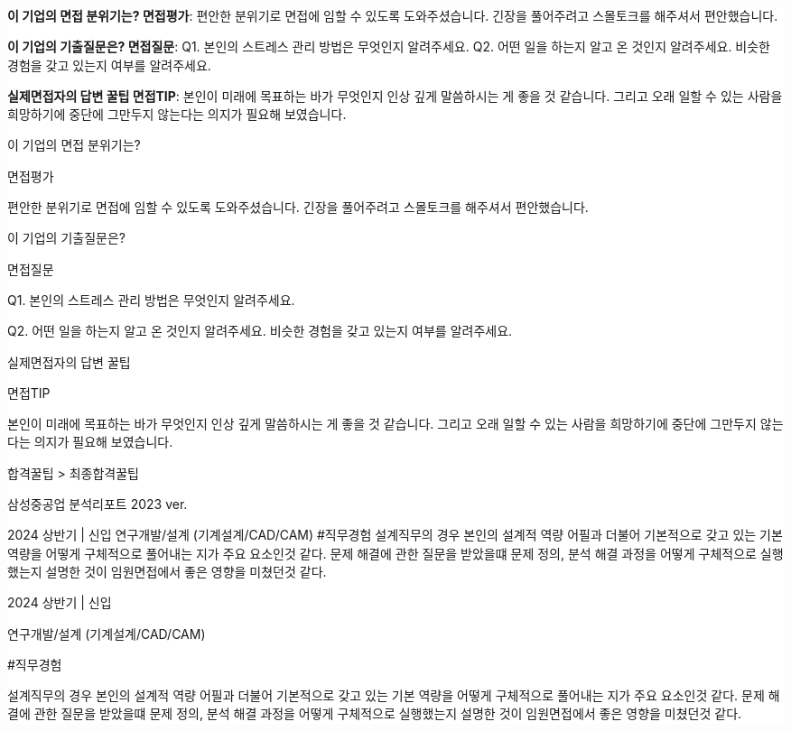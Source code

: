 **이 기업의 면접 분위기는? 면접평가**: 편안한 분위기로 면접에 임할 수 있도록 도와주셨습니다. 긴장을 풀어주려고 스몰토크를 해주셔서 편안했습니다.

**이 기업의 기출질문은? 면접질문**: Q1. 본인의 스트레스 관리 방법은 무엇인지 알려주세요. Q2. 어떤 일을 하는지 알고 온 것인지 알려주세요. 비슷한 경험을 갖고 있는지 여부를 알려주세요.

**실제면접자의 답변 꿀팁 면접TIP**: 본인이 미래에 목표하는 바가 무엇인지 인상 깊게 말씀하시는 게 좋을 것 같습니다. 그리고 오래 일할 수 있는 사람을 희망하기에 중단에 그만두지 않는다는 의지가 필요해 보였습니다.

이 기업의 면접 분위기는?

면접평가

편안한 분위기로 면접에 임할 수 있도록 도와주셨습니다. 긴장을 풀어주려고 스몰토크를 해주셔서 편안했습니다.

이 기업의 기출질문은?

면접질문

Q1. 본인의 스트레스 관리 방법은 무엇인지 알려주세요.

Q2. 어떤 일을 하는지 알고 온 것인지 알려주세요. 비슷한 경험을 갖고 있는지 여부를 알려주세요.

실제면접자의 답변 꿀팁

면접TIP

본인이 미래에 목표하는 바가 무엇인지 인상 깊게 말씀하시는 게 좋을 것 같습니다. 그리고 오래 일할 수 있는 사람을 희망하기에 중단에 그만두지 않는다는 의지가 필요해 보였습니다.

합격꿀팁 > 최종합격꿀팁

삼성중공업 분석리포트 2023 ver.

2024 상반기 | 신입 연구개발/설계 (기계설계/CAD/CAM) #직무경험 
                        설계직무의 경우 본인의 설계적 역량 어필과 더불어 기본적으로 갖고 있는 기본 역량을 어떻게 구체적으로 풀어내는 지가 주요 요소인것 같다. 문제 해결에 관한 질문을 받았을떄 문제 정의, 분석 해결 과정을 어떻게 구체적으로 실행했는지 설명한 것이 임원면접에서 좋은 영향을 미쳤던것 같다.

2024 상반기 | 신입

연구개발/설계 (기계설계/CAD/CAM)

#직무경험

설계직무의 경우 본인의 설계적 역량 어필과 더불어 기본적으로 갖고 있는 기본 역량을 어떻게 구체적으로 풀어내는 지가 주요 요소인것 같다. 문제 해결에 관한 질문을 받았을떄 문제 정의, 분석 해결 과정을 어떻게 구체적으로 실행했는지 설명한 것이 임원면접에서 좋은 영향을 미쳤던것 같다.

